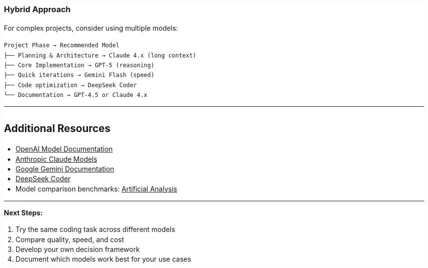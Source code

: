 ### Hybrid Approach

For complex projects, consider using multiple models:

```
Project Phase → Recommended Model
├── Planning & Architecture → Claude 4.x (long context)
├── Core Implementation → GPT-5 (reasoning)
├── Quick iterations → Gemini Flash (speed)
├── Code optimization → DeepSeek Coder
└── Documentation → GPT-4.5 or Claude 4.x
```

---

## Additional Resources

- [OpenAI Model Documentation](https://platform.openai.com/docs/models)
- [Anthropic Claude Models](https://www.anthropic.com/claude)
- [Google Gemini Documentation](https://ai.google.dev/docs)
- [DeepSeek Coder](https://github.com/deepseek-ai/DeepSeek-Coder)
- Model comparison benchmarks: [Artificial Analysis](https://artificialanalysis.ai/)

---

**Next Steps:**
1. Try the same coding task across different models
2. Compare quality, speed, and cost
3. Develop your own decision framework
4. Document which models work best for your use cases